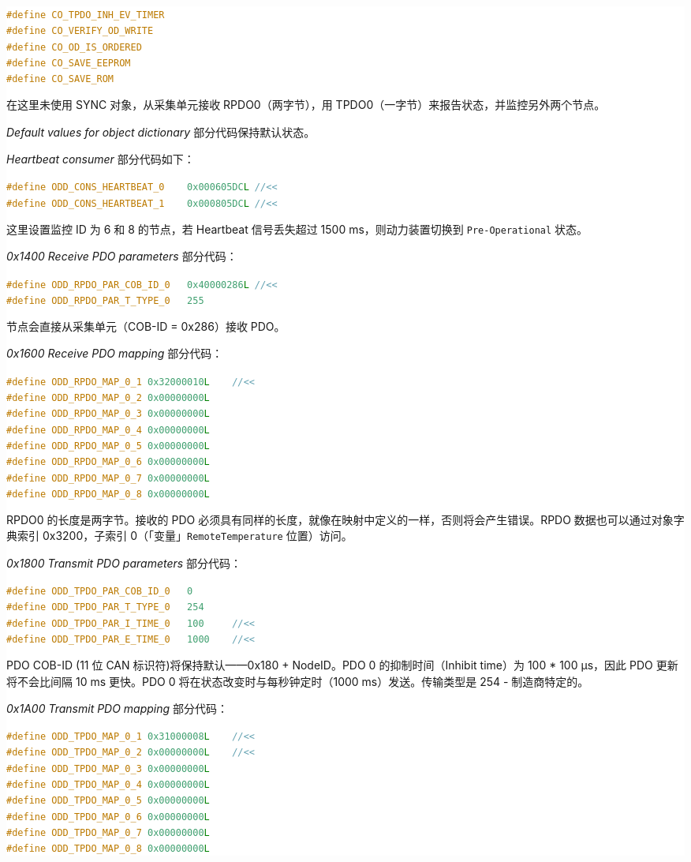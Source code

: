 ```c
#define CO_TPDO_INH_EV_TIMER
#define CO_VERIFY_OD_WRITE
#define CO_OD_IS_ORDERED
#define CO_SAVE_EEPROM
#define CO_SAVE_ROM
```

在这里未使用 SYNC 对象，从采集单元接收 RPDO0（两字节），用 TPDO0（一字节）来报告状态，并监控另外两个节点。

*Default values for object dictionary* 部分代码保持默认状态。

*Heartbeat consumer* 部分代码如下：

```c
#define ODD_CONS_HEARTBEAT_0    0x000605DCL //<<
#define ODD_CONS_HEARTBEAT_1    0x000805DCL //<<
```

这里设置监控 ID 为 6 和 8 的节点，若 Heartbeat 信号丢失超过 1500 ms，则动力装置切换到 `Pre-Operational` 状态。

*0x1400 Receive PDO parameters* 部分代码：

```c
#define ODD_RPDO_PAR_COB_ID_0   0x40000286L //<<
#define ODD_RPDO_PAR_T_TYPE_0   255
```

节点会直接从采集单元（COB-ID = 0x286）接收 PDO。

*0x1600 Receive PDO mapping* 部分代码：
```c
#define ODD_RPDO_MAP_0_1 0x32000010L    //<<
#define ODD_RPDO_MAP_0_2 0x00000000L
#define ODD_RPDO_MAP_0_3 0x00000000L
#define ODD_RPDO_MAP_0_4 0x00000000L
#define ODD_RPDO_MAP_0_5 0x00000000L
#define ODD_RPDO_MAP_0_6 0x00000000L
#define ODD_RPDO_MAP_0_7 0x00000000L
#define ODD_RPDO_MAP_0_8 0x00000000L
```

RPDO0 的长度是两字节。接收的 PDO 必须具有同样的长度，就像在映射中定义的一样，否则将会产生错误。RPDO 数据也可以通过对象字典索引 0x3200，子索引 0（「变量」`RemoteTemperature` 位置）访问。

*0x1800 Transmit PDO parameters* 部分代码：

```c
#define ODD_TPDO_PAR_COB_ID_0   0
#define ODD_TPDO_PAR_T_TYPE_0   254
#define ODD_TPDO_PAR_I_TIME_0   100     //<<
#define ODD_TPDO_PAR_E_TIME_0   1000    //<<
```

PDO COB-ID (11 位 CAN 标识符)将保持默认——0x180 + NodeID。PDO 0 的抑制时间（Inhibit time）为 100 * 100 μs，因此 PDO 更新将不会比间隔 10 ms 更快。PDO 0 将在状态改变时与每秒钟定时（1000 ms）发送。传输类型是 254 - 制造商特定的。

*0x1A00 Transmit PDO mapping* 部分代码：

```c
#define ODD_TPDO_MAP_0_1 0x31000008L    //<<
#define ODD_TPDO_MAP_0_2 0x00000000L    //<<
#define ODD_TPDO_MAP_0_3 0x00000000L
#define ODD_TPDO_MAP_0_4 0x00000000L
#define ODD_TPDO_MAP_0_5 0x00000000L
#define ODD_TPDO_MAP_0_6 0x00000000L
#define ODD_TPDO_MAP_0_7 0x00000000L
#define ODD_TPDO_MAP_0_8 0x00000000L
```

